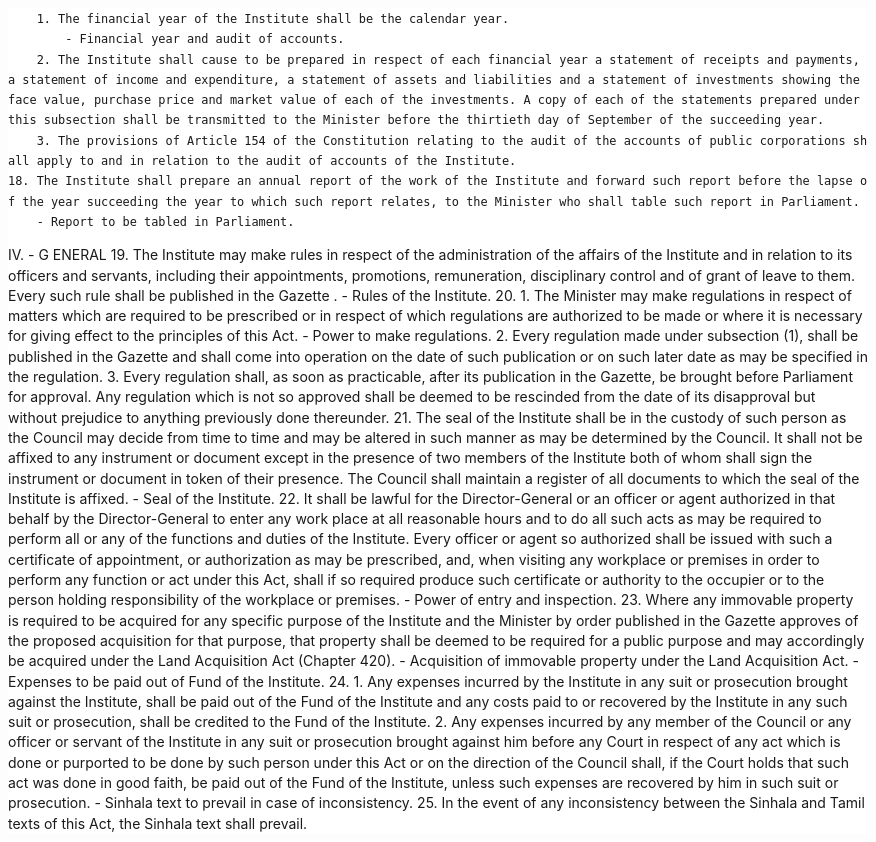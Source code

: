         1. The financial year of the Institute shall be the calendar year.
            - Financial year and audit of accounts.
        2. The Institute shall cause to be prepared in respect of each financial year a statement of receipts and payments, a statement of income and expenditure, a statement of assets and liabilities and a statement of investments showing the face value, purchase price and market value of each of the investments. A copy of each of the statements prepared under this subsection shall be transmitted to the Minister before the thirtieth day of September of the succeeding year.
        3. The provisions of Article 154 of the Constitution relating to the audit of the accounts of public corporations shall apply to and in relation to the audit of accounts of the Institute.
    18. The Institute shall prepare an annual report of the work of the Institute and forward such report before the lapse of the year succeeding the year to which such report relates, to the Minister who shall table such report in Parliament.
        - Report to be tabled in Parliament.
IV. 
    - G ENERAL
    19. The Institute may make rules in respect of the administration of the affairs of the Institute and in relation to its officers and servants, including their appointments, promotions, remuneration, disciplinary control and of grant of leave to them. Every such rule shall be published in the Gazette .
        - Rules of the Institute.
    20. 
        1. The Minister may make regulations in respect of matters which are required to be prescribed or in respect of which regulations are authorized to be made or where it is necessary for giving effect to the principles of this Act.
            - Power to make regulations.
        2. Every regulation made under subsection (1), shall be published in the  Gazette  and shall come into operation on the date of such publication or on such later date as may be specified in the regulation.
        3. Every regulation shall, as soon as practicable, after its publication in the  Gazette,  be brought before Parliament for approval. Any regulation which is not so approved shall be deemed to be rescinded from the date of its disapproval but without prejudice to anything previously done thereunder.
    21. The seal of the Institute shall be in the custody of such person as the Council may decide from time to time and may be altered in such manner as may be determined by the Council. It shall not be affixed to any instrument or document except in the presence of two members of the Institute both of whom shall sign the instrument or document in token of their presence. The Council shall maintain a register of all documents to which the seal of the Institute is affixed.
        - Seal of the Institute.
    22. It shall be lawful for the Director-General or an officer or agent authorized in that behalf by the Director-General to enter any work place at all reasonable hours and to do all such acts as may be required to perform all or any of the functions and duties of the Institute. Every officer or agent so authorized shall be issued with such a certificate of appointment, or authorization as may be prescribed, and, when visiting any workplace or premises in order to perform any function or act under this Act, shall if so required produce such certificate or authority to the occupier or to the person holding responsibility of the workplace or premises.
        - Power of entry and inspection.
    23. Where any immovable property is required to be acquired for any specific purpose of the Institute and the Minister by order published in the  Gazette  approves of the proposed acquisition for that purpose, that property shall be deemed to be required for a public purpose and may accordingly be acquired under the Land Acquisition Act (Chapter 420).
        - Acquisition of immovable property under the Land Acquisition Act.
        - Expenses to be paid out of Fund of the Institute.
    24. 
        1. Any expenses incurred by the Institute in any suit or prosecution brought against the Institute, shall be paid out of the Fund of the Institute and any costs paid to or recovered by the Institute in any such suit or prosecution, shall be credited to the Fund of the Institute.
        2. Any expenses incurred by any member of the Council or any officer or servant of the Institute in any suit or prosecution brought against him before any Court in respect of any act which is done or purported to be done by such person under this Act or on the direction of the Council shall, if the Court holds that such act was done in good faith, be paid out of the Fund of the Institute, unless such expenses are recovered by him in such suit or prosecution.
            - Sinhala text to prevail in case of inconsistency.
    25. In the event of any inconsistency between the Sinhala and Tamil texts of this Act, the Sinhala text shall prevail.